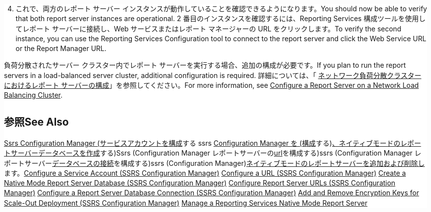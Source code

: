 4.  <span data-ttu-id="8bf83-181">これで、両方のレポート サーバー インスタンスが動作していることを確認できるようになります。</span><span class="sxs-lookup"><span data-stu-id="8bf83-181">You should now be able to verify that both report server instances are operational.</span></span> <span data-ttu-id="8bf83-182">2 番目のインスタンスを確認するには、Reporting Services 構成ツールを使用してレポート サーバーに接続し、Web サービスまたはレポート マネージャーの URL をクリックします。</span><span class="sxs-lookup"><span data-stu-id="8bf83-182">To verify the second instance, you can use the Reporting Services Configuration tool to connect to the report server and click the Web Service URL or the Report Manager URL.</span></span>

 <span data-ttu-id="8bf83-183">負荷分散されたサーバー クラスター内でレポート サーバーを実行する場合、追加の構成が必要です。</span><span class="sxs-lookup"><span data-stu-id="8bf83-183">If you plan to run the report servers in a load-balanced server cluster, additional configuration is required.</span></span> <span data-ttu-id="8bf83-184">詳細については、「 [ネットワーク負荷分散クラスターにおけるレポート サーバーの構成](../report-server/configure-a-report-server-on-a-network-load-balancing-cluster.md)」を参照してください。</span><span class="sxs-lookup"><span data-stu-id="8bf83-184">For more information, see [Configure a Report Server on a Network Load Balancing Cluster](../report-server/configure-a-report-server-on-a-network-load-balancing-cluster.md).</span></span>

## <a name="see-also"></a><span data-ttu-id="8bf83-185">参照</span><span class="sxs-lookup"><span data-stu-id="8bf83-185">See Also</span></span>
 <span data-ttu-id="8bf83-186">[Ssrs Configuration Manager &#40;サービスアカウントを構成](../../../2014/sql-server/install/configure-a-service-account-ssrs-configuration-manager.md)する ssrs [Configuration Manager を &#40;構成](../../reporting-services/install-windows/configure-a-url-ssrs-configuration-manager.md)する&#41;[、ネイティブモードのレポートサーバーデータベースを作成](../../reporting-services/install-windows/ssrs-report-server-create-a-native-mode-report-server-database.md)する&#41;Ssrs &#40;Configuration Manager レポートサーバーの[url](../../reporting-services/install-windows/configure-report-server-urls-ssrs-configuration-manager.md)を構成する&#41;ssrs &#40;Configuration Manager レポートサーバー[データベースの接続](../../../2014/sql-server/install/configure-a-report-server-database-connection-ssrs-configuration-manager.md)を構成する&#41;ssrs &#40;Configuration Manager&#41;[ネイティブモードのレポートサーバーを](../report-server/manage-a-reporting-services-native-mode-report-server.md)[追加および削除し](../../reporting-services/install-windows/add-and-remove-encryption-keys-for-scale-out-deployment.md)ます。</span><span class="sxs-lookup"><span data-stu-id="8bf83-186">[Configure a Service Account &#40;SSRS Configuration Manager&#41;](../../../2014/sql-server/install/configure-a-service-account-ssrs-configuration-manager.md) [Configure a URL  &#40;SSRS Configuration Manager&#41;](../../reporting-services/install-windows/configure-a-url-ssrs-configuration-manager.md) [Create a Native Mode Report Server Database  &#40;SSRS Configuration Manager&#41;](../../reporting-services/install-windows/ssrs-report-server-create-a-native-mode-report-server-database.md) [Configure Report Server URLs  &#40;SSRS Configuration Manager&#41;](../../reporting-services/install-windows/configure-report-server-urls-ssrs-configuration-manager.md) [Configure a Report Server Database Connection  &#40;SSRS Configuration Manager&#41;](../../../2014/sql-server/install/configure-a-report-server-database-connection-ssrs-configuration-manager.md) [Add and Remove Encryption Keys for Scale-Out Deployment &#40;SSRS Configuration Manager&#41;](../../reporting-services/install-windows/add-and-remove-encryption-keys-for-scale-out-deployment.md) [Manage a Reporting Services Native Mode Report Server](../report-server/manage-a-reporting-services-native-mode-report-server.md)</span></span>


